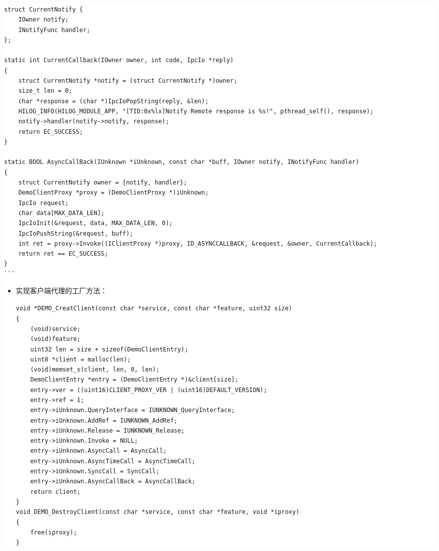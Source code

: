     struct CurrentNotify {
        IOwner notify;
        INotifyFunc handler;
    };
    
    static int CurrentCallback(IOwner owner, int code, IpcIo *reply)
    {
        struct CurrentNotify *notify = (struct CurrentNotify *)owner;
        size_t len = 0;
        char *response = (char *)IpcIoPopString(reply, &len);
        HILOG_INFO(HILOG_MODULE_APP, "[TID:0x%lx]Notify Remote response is %s!", pthread_self(), response);
        notify->handler(notify->notify, response);
        return EC_SUCCESS;
    }
    
    static BOOL AsyncCallBack(IUnknown *iUnknown, const char *buff, IOwner notify, INotifyFunc handler)
    {
        struct CurrentNotify owner = {notify, handler};
        DemoClientProxy *proxy = (DemoClientProxy *)iUnknown;
        IpcIo request;
        char data[MAX_DATA_LEN];
        IpcIoInit(&request, data, MAX_DATA_LEN, 0);
        IpcIoPushString(&request, buff);
        int ret = proxy->Invoke((IClientProxy *)proxy, ID_ASYNCCALLBACK, &request, &owner, CurrentCallback);
        return ret == EC_SUCCESS;
    }
    ```

-   实现客户端代理的工厂方法：

    ```
    void *DEMO_CreatClient(const char *service, const char *feature, uint32 size)
    {
        (void)service;
        (void)feature;
        uint32 len = size + sizeof(DemoClientEntry);
        uint8 *client = malloc(len);
        (void)memset_s(client, len, 0, len);
        DemoClientEntry *entry = (DemoClientEntry *)&client[size];
        entry->ver = ((uint16)CLIENT_PROXY_VER | (uint16)DEFAULT_VERSION);
        entry->ref = 1;
        entry->iUnknown.QueryInterface = IUNKNOWN_QueryInterface;
        entry->iUnknown.AddRef = IUNKNOWN_AddRef;
        entry->iUnknown.Release = IUNKNOWN_Release;
        entry->iUnknown.Invoke = NULL;
        entry->iUnknown.AsyncCall = AsyncCall;
        entry->iUnknown.AsyncTimeCall = AsyncTimeCall;
        entry->iUnknown.SyncCall = SyncCall;
        entry->iUnknown.AsyncCallBack = AsyncCallBack;
        return client;
    }
    void DEMO_DestroyClient(const char *service, const char *feature, void *iproxy)
    {
        free(iproxy);
    }
    ```
